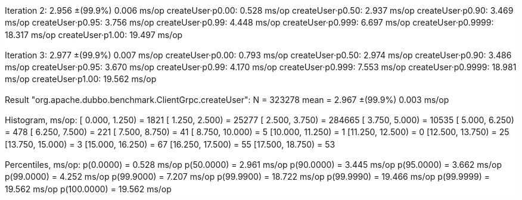 Iteration   2: 2.956 ±(99.9%) 0.006 ms/op
                 createUser·p0.00:   0.528 ms/op
                 createUser·p0.50:   2.937 ms/op
                 createUser·p0.90:   3.469 ms/op
                 createUser·p0.95:   3.756 ms/op
                 createUser·p0.99:   4.448 ms/op
                 createUser·p0.999:  6.697 ms/op
                 createUser·p0.9999: 18.317 ms/op
                 createUser·p1.00:   19.497 ms/op

Iteration   3: 2.977 ±(99.9%) 0.007 ms/op
                 createUser·p0.00:   0.793 ms/op
                 createUser·p0.50:   2.974 ms/op
                 createUser·p0.90:   3.486 ms/op
                 createUser·p0.95:   3.670 ms/op
                 createUser·p0.99:   4.170 ms/op
                 createUser·p0.999:  7.553 ms/op
                 createUser·p0.9999: 18.981 ms/op
                 createUser·p1.00:   19.562 ms/op



Result "org.apache.dubbo.benchmark.ClientGrpc.createUser":
  N = 323278
  mean =      2.967 ±(99.9%) 0.003 ms/op

  Histogram, ms/op:
    [ 0.000,  1.250) = 1821 
    [ 1.250,  2.500) = 25277 
    [ 2.500,  3.750) = 284665 
    [ 3.750,  5.000) = 10535 
    [ 5.000,  6.250) = 478 
    [ 6.250,  7.500) = 221 
    [ 7.500,  8.750) = 41 
    [ 8.750, 10.000) = 5 
    [10.000, 11.250) = 1 
    [11.250, 12.500) = 0 
    [12.500, 13.750) = 25 
    [13.750, 15.000) = 3 
    [15.000, 16.250) = 67 
    [16.250, 17.500) = 55 
    [17.500, 18.750) = 53 

  Percentiles, ms/op:
      p(0.0000) =      0.528 ms/op
     p(50.0000) =      2.961 ms/op
     p(90.0000) =      3.445 ms/op
     p(95.0000) =      3.662 ms/op
     p(99.0000) =      4.252 ms/op
     p(99.9000) =      7.207 ms/op
     p(99.9900) =     18.722 ms/op
     p(99.9990) =     19.466 ms/op
     p(99.9999) =     19.562 ms/op
    p(100.0000) =     19.562 ms/op
